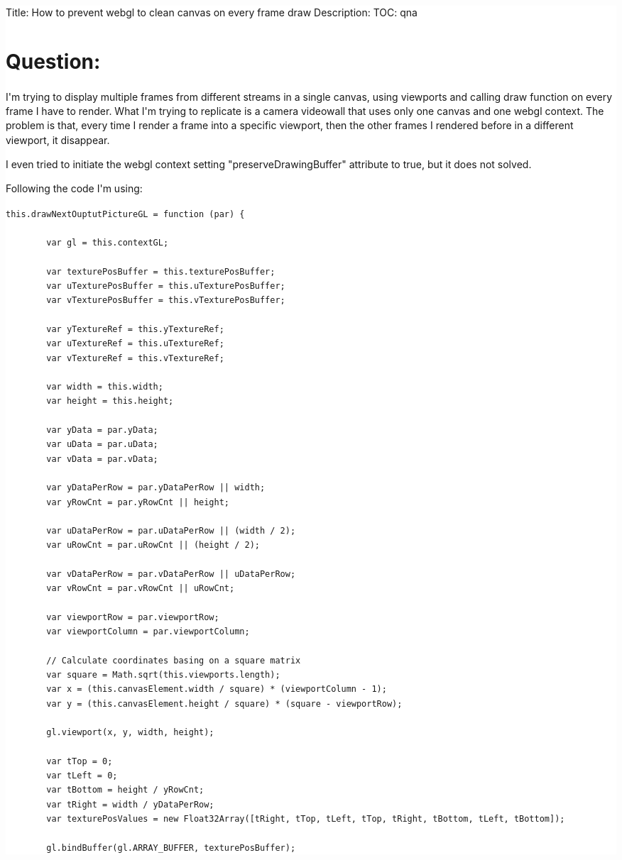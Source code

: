 Title: How to prevent webgl to clean canvas on every frame draw
Description:
TOC: qna

# Question:

I'm trying to display multiple frames from different streams in a single canvas, using viewports and calling draw function on every frame I have to render. What I'm trying to replicate is a camera videowall that uses only one canvas and one webgl context. The problem is that, every time I render a frame into a specific viewport, then the other frames I rendered before in a different viewport, it disappear.

I even tried to initiate the webgl context setting "preserveDrawingBuffer" attribute to true, but it does not solved.

Following the code I'm using:

```
this.drawNextOuptutPictureGL = function (par) {

        var gl = this.contextGL;

        var texturePosBuffer = this.texturePosBuffer;
        var uTexturePosBuffer = this.uTexturePosBuffer;
        var vTexturePosBuffer = this.vTexturePosBuffer;

        var yTextureRef = this.yTextureRef;
        var uTextureRef = this.uTextureRef;
        var vTextureRef = this.vTextureRef;

        var width = this.width;
        var height = this.height;

        var yData = par.yData;
        var uData = par.uData;
        var vData = par.vData;

        var yDataPerRow = par.yDataPerRow || width;
        var yRowCnt = par.yRowCnt || height;

        var uDataPerRow = par.uDataPerRow || (width / 2);
        var uRowCnt = par.uRowCnt || (height / 2);

        var vDataPerRow = par.vDataPerRow || uDataPerRow;
        var vRowCnt = par.vRowCnt || uRowCnt;

        var viewportRow = par.viewportRow;
        var viewportColumn = par.viewportColumn;

        // Calculate coordinates basing on a square matrix
        var square = Math.sqrt(this.viewports.length);
        var x = (this.canvasElement.width / square) * (viewportColumn - 1);
        var y = (this.canvasElement.height / square) * (square - viewportRow);

        gl.viewport(x, y, width, height);

        var tTop = 0;
        var tLeft = 0;
        var tBottom = height / yRowCnt;
        var tRight = width / yDataPerRow;
        var texturePosValues = new Float32Array([tRight, tTop, tLeft, tTop, tRight, tBottom, tLeft, tBottom]);

        gl.bindBuffer(gl.ARRAY_BUFFER, texturePosBuffer);
```